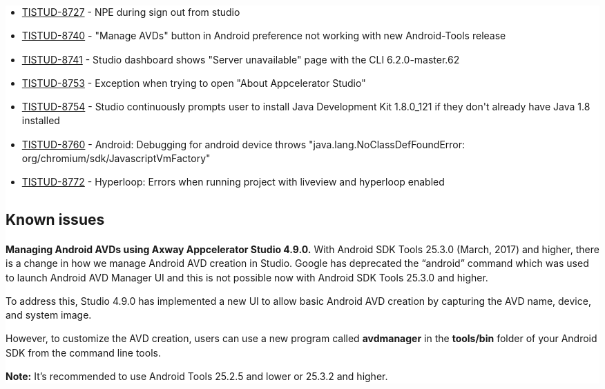 *   [TISTUD-8727](https://jira.appcelerator.org/browse/TISTUD-8727) - NPE during sign out from studio
    
*   [TISTUD-8740](https://jira.appcelerator.org/browse/TISTUD-8740) - "Manage AVDs" button in Android preference not working with new Android-Tools release
    
*   [TISTUD-8741](https://jira.appcelerator.org/browse/TISTUD-8741) - Studio dashboard shows "Server unavailable" page with the CLI 6.2.0-master.62
    
*   [TISTUD-8753](https://jira.appcelerator.org/browse/TISTUD-8753) - Exception when trying to open "About Appcelerator Studio"
    
*   [TISTUD-8754](https://jira.appcelerator.org/browse/TISTUD-8754) - Studio continuously prompts user to install Java Development Kit 1.8.0\_121 if they don't already have Java 1.8 installed
    
*   [TISTUD-8760](https://jira.appcelerator.org/browse/TISTUD-8760) - Android: Debugging for android device throws "java.lang.NoClassDefFoundError: org/chromium/sdk/JavascriptVmFactory"
    
*   [TISTUD-8772](https://jira.appcelerator.org/browse/TISTUD-8772) - Hyperloop: Errors when running project with liveview and hyperloop enabled
    

## Known issues

**Managing Android AVDs using Axway Appcelerator Studio 4.9.0.** With Android SDK Tools 25.3.0 (March, 2017) and higher, there is a change in how we manage Android AVD creation in Studio. Google has deprecated the “android” command which was used to launch Android AVD Manager UI and this is not possible now with Android SDK Tools 25.3.0 and higher.

To address this, Studio 4.9.0 has implemented a new UI to allow basic Android AVD creation by capturing the AVD name, device, and system image.

However, to customize the AVD creation, users can use a new program called **avdmanager** in the **tools/bin** folder of your Android SDK from the command line tools.

**Note:** It’s recommended to use Android Tools 25.2.5 and lower or 25.3.2 and higher.